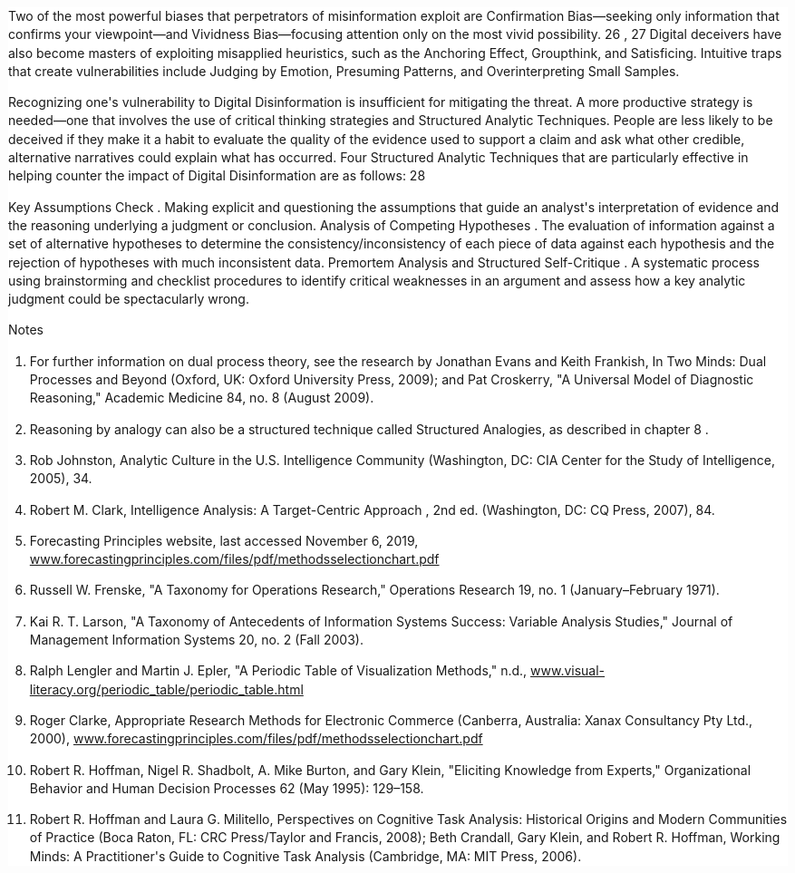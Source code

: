 Two of the most powerful biases that perpetrators of misinformation exploit are Confirmation Bias—seeking only information that confirms your viewpoint—and Vividness Bias—focusing attention only on the most vivid possibility. 26 , 27 Digital deceivers have also become masters of exploiting misapplied heuristics, such as the Anchoring Effect, Groupthink, and Satisficing. Intuitive traps that create vulnerabilities include Judging by Emotion, Presuming Patterns, and Overinterpreting Small Samples.

Recognizing one's vulnerability to Digital Disinformation is insufficient for mitigating the threat. A more productive strategy is needed—one that involves the use of critical thinking strategies and Structured Analytic Techniques. People are less likely to be deceived if they make it a habit to evaluate the quality of the evidence used to support a claim and ask what other credible, alternative narratives could explain what has occurred. Four Structured Analytic Techniques that are particularly effective in helping counter the impact of Digital Disinformation are as follows: 28

Key Assumptions Check . Making explicit and questioning the assumptions that guide an analyst's interpretation of evidence and the reasoning underlying a judgment or conclusion. Analysis of Competing Hypotheses . The evaluation of information against a set of alternative hypotheses to determine the consistency/inconsistency of each piece of data against each hypothesis and the rejection of hypotheses with much inconsistent data. Premortem Analysis and Structured Self-Critique . A systematic process using brainstorming and checklist procedures to identify critical weaknesses in an argument and assess how a key analytic judgment could be spectacularly wrong.

Notes

1. For further information on dual process theory, see the research by Jonathan Evans and Keith Frankish, In Two Minds: Dual Processes and Beyond (Oxford, UK: Oxford University Press, 2009); and Pat Croskerry, "A Universal Model of Diagnostic Reasoning," Academic Medicine 84, no. 8 (August 2009).

2. Reasoning by analogy can also be a structured technique called Structured Analogies, as described in chapter 8 .

3. Rob Johnston, Analytic Culture in the U.S. Intelligence Community (Washington, DC: CIA Center for the Study of Intelligence, 2005), 34.

4. Robert M. Clark, Intelligence Analysis: A Target-Centric Approach , 2nd ed. (Washington, DC: CQ Press, 2007), 84.

5. Forecasting Principles website, last accessed November 6, 2019, www.forecastingprinciples.com/files/pdf/methodsselectionchart.pdf

6. Russell W. Frenske, "A Taxonomy for Operations Research," Operations Research 19, no. 1 (January–February 1971).

7. Kai R. T. Larson, "A Taxonomy of Antecedents of Information Systems Success: Variable Analysis Studies," Journal of Management Information Systems 20, no. 2 (Fall 2003).

8. Ralph Lengler and Martin J. Epler, "A Periodic Table of Visualization Methods," n.d., www.visual-literacy.org/periodic_table/periodic_table.html

9. Roger Clarke, Appropriate Research Methods for Electronic Commerce (Canberra, Australia: Xanax Consultancy Pty Ltd., 2000), www.forecastingprinciples.com/files/pdf/methodsselectionchart.pdf

10. Robert R. Hoffman, Nigel R. Shadbolt, A. Mike Burton, and Gary Klein, "Eliciting Knowledge from Experts," Organizational Behavior and Human Decision Processes 62 (May 1995): 129–158.

11. Robert R. Hoffman and Laura G. Militello, Perspectives on Cognitive Task Analysis: Historical Origins and Modern Communities of Practice (Boca Raton, FL: CRC Press/Taylor and Francis, 2008); Beth Crandall, Gary Klein, and Robert R. Hoffman, Working Minds: A Practitioner's Guide to Cognitive Task Analysis (Cambridge, MA: MIT Press, 2006).
